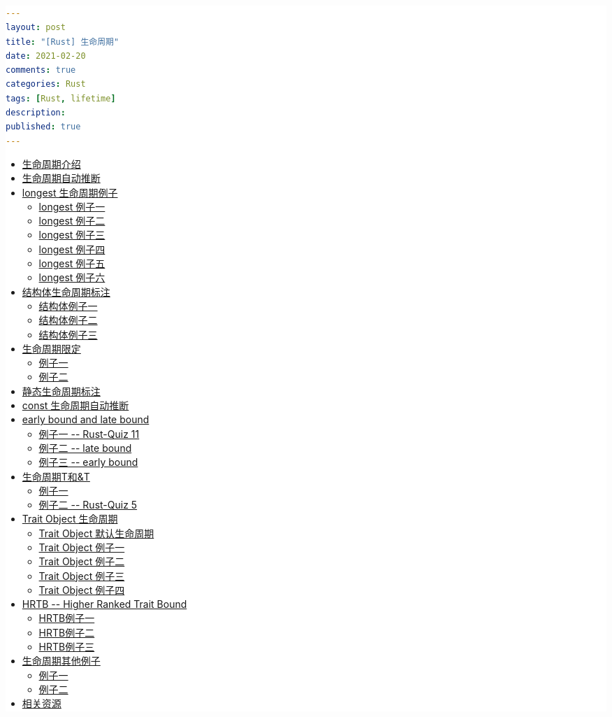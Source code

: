 ```yaml
---
layout: post
title: "[Rust] 生命周期"
date: 2021-02-20
comments: true
categories: Rust
tags: [Rust, lifetime]
description:
published: true
---
```


- [生命周期介绍](#生命周期介绍)
- [生命周期自动推断](#生命周期自动推断)
- [longest 生命周期例子](#longest-生命周期例子)
  - [longest 例子一](#longest-例子一)
  - [longest 例子二](#longest-例子二)
  - [longest 例子三](#longest-例子三)
  - [longest 例子四](#longest-例子四)
  - [longest 例子五](#longest-例子五)
  - [longest 例子六](#longest-例子六)
- [结构体生命周期标注](#结构体生命周期标注)
  - [结构体例子一](#结构体例子一)
  - [结构体例子二](#结构体例子二)
  - [结构体例子三](#结构体例子三)
- [生命周期限定](#生命周期限定)
  - [例子一](#例子一)
  - [例子二](#例子二)
- [静态生命周期标注](#静态生命周期标注)
- [const 生命周期自动推断](#const-生命周期自动推断)
- [early bound and late bound](#early-bound-and-late-bound)
  - [例子一 -- Rust-Quiz 11](#例子一----rust-quiz-11)
  - [例子二 -- late bound](#例子二----late-bound)
  - [例子三 -- early bound](#例子三----early-bound)
- [生命周期T和&amp;T](#生命周期t和t)
  - [例子一](#例子一-1)
  - [例子二 -- Rust-Quiz 5](#例子二----rust-quiz-5)
- [Trait Object 生命周期](#trait-object-生命周期)
  - [Trait Object 默认生命周期](#trait-object-默认生命周期)
  - [Trait Object 例子一](#trait-object-例子一)
  - [Trait Object 例子二](#trait-object-例子二)
  - [Trait Object 例子三](#trait-object-例子三)
  - [Trait Object 例子四](#trait-object-例子四)
- [HRTB -- Higher Ranked Trait Bound](#hrtb----higher-ranked-trait-bound)
  - [HRTB例子一](#hrtb例子一)
  - [HRTB例子二](#hrtb例子二)
  - [HRTB例子三](#hrtb例子三)
- [生命周期其他例子](#生命周期其他例子)
  - [例子一](#例子一-2)
  - [例子二](#例子二-1)
- [相关资源](#相关资源)


[book/references-and-borrowing]: https://doc.rust-lang.org/book/ch04-02-references-and-borrowing.html#references-and-borrowing
[book/lifetime-syntax]: https://doc.rust-lang.org/book/ch10-03-lifetime-syntax.html
[nomicon/lifetimes]: https://doc.rust-lang.org/nomicon/lifetimes.html
[nomicon/hrtb]: https://doc.rust-lang.org/nomicon/hrtb.html
[RFC-0387-higher-ranked-trait-bounds]: https://github.com/rust-lang/rfcs/blob/master/text/0387-higher-ranked-trait-bounds.md
[RFC-0599-default-object-bound]: https://github.com/rust-lang/rfcs/blob/master/text/0599-default-object-bound.md
[RFC-1156-adjust-default-object-bounds]: https://github.com/rust-lang/rfcs/blob/master/text/1156-adjust-default-object-bounds.md
[ZhangHanDong/inviting-rust]: https://github.com/ZhangHanDong/inviting-rust
[how-does-for-syntax-differ-from-a-regular-lifetime-bound]: https://stackoverflow.com/questions/35592750/how-does-for-syntax-differ-from-a-regular-lifetime-bound/35595491#35595491
[Rust生命周期]: https://zhuanlan.zhihu.com/p/93846179
[一个关于rust生命周期的问题分析]: https://zhuanlan.zhihu.com/p/104742696